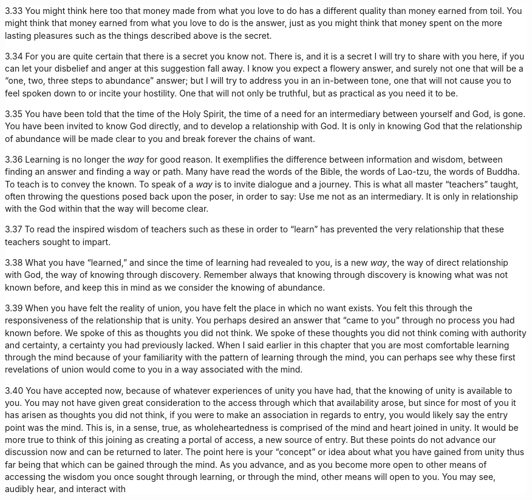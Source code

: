 3.33 You might think here too that money made from what you love to do
has a different quality than money earned from toil. You might think
that money earned from what you love to do is the answer, just as you
might think that money spent on the more lasting pleasures such as the
things described above is the secret. 

3.34 For you are quite certain that there is a secret you know not.
There is, and it is a secret I will try to share with you here, if you
can let your disbelief and anger at this suggestion fall away. I know
you expect a flowery answer, and surely not one that will be a “one,
two, three steps to abundance” answer; but I will try to address you in
an in-between tone, one that will not cause you to feel spoken down to
or incite your hostility. One that will not only be truthful, but as
practical as you need it to be. 

3.35 You have been told that the time of the Holy Spirit, the time of a
need for an intermediary between yourself and God, is gone. You have
been invited to know God directly, and to develop a relationship with
God. It is only in knowing God that the relationship of abundance will
be made clear to you and break forever the chains of want. 

3.36 Learning is no longer the *way* for good reason. It exemplifies the
difference between information and wisdom, between finding an answer and
finding a way or path. Many have read the words of the Bible, the words
of Lao-tzu, the words of Buddha.  To teach is to convey the known. To
speak of a *way* is to invite dialogue and a journey. This is what all
master “teachers” taught, often throwing the questions posed back upon
the poser, in order to say: Use me not as an intermediary. It is only in
relationship with the God within that the way will become clear. 

3.37 To read the inspired wisdom of teachers such as these in order to
“learn” has prevented the very relationship that these teachers sought
to impart. 

3.38 What you have “learned,” and since the time of learning had
revealed to you, is a new *way*, the way of direct relationship with God,
the way of knowing through discovery.  Remember always that knowing
through discovery is knowing what was not known before, and keep this in
mind as we consider the knowing of abundance. 

3.39 When you have felt the reality of union, you have felt the place in
which no want exists. You felt this through the responsiveness of the
relationship that is unity. You perhaps desired an answer that “came to
you” through no process you had known before. We spoke of this as
thoughts you did not think. We spoke of these thoughts you did not think
coming with authority and certainty, a certainty you had previously
lacked. When I said earlier in this chapter that you are most
comfortable learning through the mind because of your familiarity with
the pattern of learning through the mind, you can perhaps see why these
first revelations of union would come to you in a way associated with
the mind. 

3.40 You have accepted now, because of whatever experiences of unity you
have had, that the knowing of unity is available to you. You may not
have given great consideration to the access through which that
availability arose, but since for most of you it has arisen as thoughts
you did not think, if you were to make an association in regards to
entry, you would likely say the entry point was the mind. This is, in a
sense, true, as wholeheartedness is comprised of the mind and heart
joined in unity. It would be more true to think of this joining as
creating a portal of access, a new source of entry. But these points do
not advance our discussion now and can be returned to later. The point
here is your “concept” or idea about what you have gained from unity
thus far being that which can be gained through the mind. As you
advance, and as you become more open to other means of accessing the
wisdom you once sought through learning, or through the mind, other
means will open to you. You may see, audibly hear, and interact with